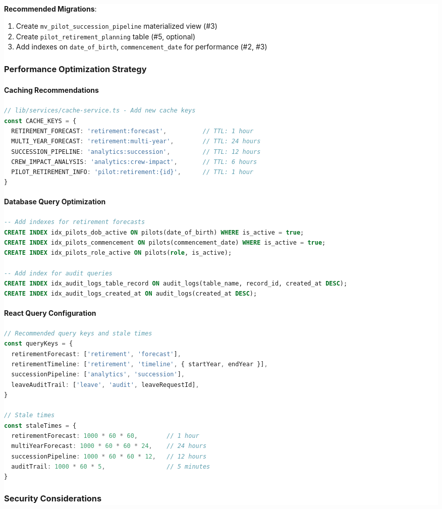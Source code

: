 **Recommended Migrations**:
1. Create `mv_pilot_succession_pipeline` materialized view (#3)
2. Create `pilot_retirement_planning` table (#5, optional)
3. Add indexes on `date_of_birth`, `commencement_date` for performance (#2, #3)

### Performance Optimization Strategy

#### Caching Recommendations

```typescript
// lib/services/cache-service.ts - Add new cache keys
const CACHE_KEYS = {
  RETIREMENT_FORECAST: 'retirement:forecast',          // TTL: 1 hour
  MULTI_YEAR_FORECAST: 'retirement:multi-year',        // TTL: 24 hours
  SUCCESSION_PIPELINE: 'analytics:succession',         // TTL: 12 hours
  CREW_IMPACT_ANALYSIS: 'analytics:crew-impact',       // TTL: 6 hours
  PILOT_RETIREMENT_INFO: 'pilot:retirement:{id}',      // TTL: 1 hour
}
```

#### Database Query Optimization

```sql
-- Add indexes for retirement forecasts
CREATE INDEX idx_pilots_dob_active ON pilots(date_of_birth) WHERE is_active = true;
CREATE INDEX idx_pilots_commencement ON pilots(commencement_date) WHERE is_active = true;
CREATE INDEX idx_pilots_role_active ON pilots(role, is_active);

-- Add index for audit queries
CREATE INDEX idx_audit_logs_table_record ON audit_logs(table_name, record_id, created_at DESC);
CREATE INDEX idx_audit_logs_created_at ON audit_logs(created_at DESC);
```

#### React Query Configuration

```typescript
// Recommended query keys and stale times
const queryKeys = {
  retirementForecast: ['retirement', 'forecast'],
  retirementTimeline: ['retirement', 'timeline', { startYear, endYear }],
  successionPipeline: ['analytics', 'succession'],
  leaveAuditTrail: ['leave', 'audit', leaveRequestId],
}

// Stale times
const staleTimes = {
  retirementForecast: 1000 * 60 * 60,        // 1 hour
  multiYearForecast: 1000 * 60 * 60 * 24,    // 24 hours
  successionPipeline: 1000 * 60 * 60 * 12,   // 12 hours
  auditTrail: 1000 * 60 * 5,                 // 5 minutes
}
```

### Security Considerations
